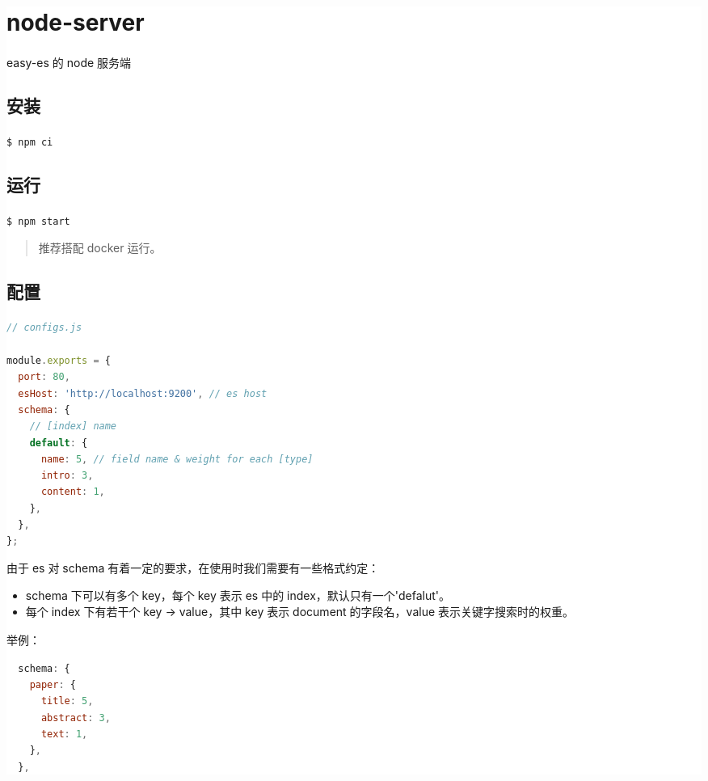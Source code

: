 # node-server

easy-es 的 node 服务端

## 安装

```
$ npm ci
```

## 运行

```
$ npm start
```

> 推荐搭配 docker 运行。

## 配置

```javascript
// configs.js

module.exports = {
  port: 80,
  esHost: 'http://localhost:9200', // es host
  schema: {
    // [index] name
    default: {
      name: 5, // field name & weight for each [type]
      intro: 3,
      content: 1,
    },
  },
};
```

由于 es 对 schema 有着一定的要求，在使用时我们需要有一些格式约定：

- schema 下可以有多个 key，每个 key 表示 es 中的 index，默认只有一个'defalut'。
- 每个 index 下有若干个 key -> value，其中 key 表示 document 的字段名，value 表示关键字搜索时的权重。

举例：

```javascript
  schema: {
    paper: {
      title: 5,
      abstract: 3,
      text: 1,
    },
  },
```
